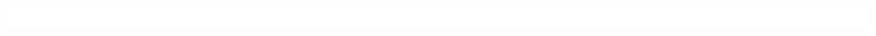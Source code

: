   <img data-src="https://lh3.googleusercontent.com/iRD9N2gzzzS7udsNKo1TwraZ96PU58Ua0sPu57Iq1t2YioAKNIduN3vRwg3Q1tRQ78_hNU68m7P4ptW3oKltbft2q6L5aJw_IUnVlWV2bdVoTblBZMgHVx48pAMz6tO0tc4I9mdu394=w1920-h1080" src="" alt="" />
  <img data-src="https://lh3.googleusercontent.com/lqtGMXlqC97a3sAPl0HLFs4eHkxtfHfAwjTwQO3hsjilb_z7bPJm6-3ADuV6gd-CeJY4AW3Cm3fJVcSKs7y-sArqrX2gxVvFXAdwSKKG9BXivmmso3O0IGPX0Oa4BkaYJBJbgoZSw6s=w1920-h1080" src="" alt="" />
  <img data-src="https://lh3.googleusercontent.com/2QugQFhENybEQAADmqTryjuZnLx2g1gmnpN6FpP3Fc9GSCpBA129QzdrrP76QYE8CEdDkDd-zkM3hxBxOTc1IlD5rs5YK3_S3nJuMA9LVsmUEX6xOgb5dkvEHdZVWBH_mSrZCEVQ6LU=w1920-h1080" src="" alt="" />
  <img data-src="https://lh3.googleusercontent.com/7Om6D3AutKTWJUsSXxPONioYgWx1Ik0i5IW3IGM93NF-wTZ8hNt0b4AYr0-qOBM1nFOtjYdg1vqcBJL-N87MblihnmFjNh-cyAZyEoOuL2D_lvRp_oo3cGj69UKCbg9S4AyeznorM4g=w1920-h1080" src="" alt="" />
  <img data-src="https://lh3.googleusercontent.com/HxgwIygn9w_nK_CGvBiSTnjebvTyaMYv-7ZThGhVlBUi6z09ak0Az_1pbKB0rSQOL81RAqS1qUvGmrKt05ZNz9nl_PPAHnIRHrIhab4axJRRYyDprCZ6T5DJjpphoYPgUWHoVqdnvtM=w1920-h1080" src="" alt="" />
  <img data-src="https://lh3.googleusercontent.com/EZLmVGInIK7Y9uX2XaRGh4-5W1RuZcu6Ngy42tVwceIdCGaMJwxeE3YVWSiwIMBzeKq77SFtLFT4Zqh3hSuwtmvXNPiEIwUj-KrHn-gF0EzWGeCgPWo1Sdc_jXhkwWbR0J95RLPWYbw=w1920-h1080" src="" alt="" />
  <img data-src="https://lh3.googleusercontent.com/OJ9d1Xd7D7qXw-wYjHzci2Mj-keRZvxRh0AidsRl5rhyZMh_JiygyUcP3yUx5DXXVO755lqkf87fLdDK0mOaRJfRnnad7BRWUUQq6Q6k2TgM2ZlXss42ri430iqdyB_qsE1ZGFtSOdY=w1920-h1080" src="" alt="" />
  <img data-src="https://lh3.googleusercontent.com/kdzaByDX86LI2ba0wSBA_T8XZPKx9uflA01sYWFw7SuOltUpQu5IbIq3okqly661d7sJHlrRRVuCQVWA6H6dqgsj0lRbe771oaoZurQb4P8vxSn5u5T28q3EjSsf8Sa0pTCbIlCGiWE=w1920-h1080" src="" alt="" />
  <img data-src="https://lh3.googleusercontent.com/kjJu1VzgirX-xeezAZWsy1Y8T3o9gdl7eKIck4dPJZzW4t27RVepixr-K3ZKKXkCazFAxt4hhptaGhqoEN537Q-kbA6DFcGUNVM5mrsXpoWnKCAPaEyQ5D4YWtq_31vFREM-49wQLDQ=w1920-h1080" src="" alt="" />
  <img data-src="https://lh3.googleusercontent.com/Zz_Fj5MpwJJaWVPGqMwPuKs5T7fZg6GNDyxsu9-qNkmJ4EIjPzzWExgyQwGS2FFEZa1uuhm2WatJOiqPYvb9DKrPgzN1uBwSLOywKpbWdaMAXx5jyqvxFwRZ-RoQi41nUWe_JPuZKiM=w1920-h1080" src="" alt="" />
  <img data-src="https://lh3.googleusercontent.com/HVJdF8_SeLyMKijDxh38OAFXb066GPTyLxIE0jjDmAZSzydzxItAobDqTzmHBrh7GOdTO_GhqzDBHropijPtVctYNvEyWr_7ZwrlUPIpYB8dKDCCCGpwrVJaxC1gzBdwOYTxcRYsS0k=w1920-h1080" src="" alt="" />
  <img data-src="https://lh3.googleusercontent.com/fzRorC0zZCR0pl67k877CoX8tziw5EMLKIlDyJQsyLf_EWwnEwDQ9BsGvMQCXyWnYn07UguSolPdxZ9hs867g1Ui3MqOxEJ0XqrqZvNH2dNUUMb2CUmiCiQuxFDnh529DzQOB-WqdoE=w1920-h1080" src="" alt="" />
  <img data-src="https://lh3.googleusercontent.com/GOrnliabCikTl4KCru2OKUlRW38ua6nvKzSGt9B9cDBhpLZCntcQJHipPRqKvHRy5hAqReIxBWFbY8svHTXHoGqNuTrOisMtaewWk0cJQZm_XaUV2cVbyrIVIIBhwWg3-mgte_nKEFA=w1920-h1080" src="" alt="" />
  <img data-src="https://lh3.googleusercontent.com/xmhpDadBuqSoxPprugeLh-rpLdYxCnAYDq3ok3J16j-OlBJm-yV9bZONPJ5NendAA7_dl3WEMQ3kezbERksJ0aigpAFKdIJreZnELWfJ6MrI_yrNkB-TgnkmWdxEa0BeR0aXTU0v5_o=w1920-h1080" src="" alt="" />
  <img data-src="https://lh3.googleusercontent.com/RBOXWVyOoQF0dE5dSibV3iI7_TjOaByIGxk8Qaa8jFFSzxRKxC7y0AG9GcwsGbJXVL-Ba3l92v21ynjMagFJw391XGYBVD6MiB9ReN5G26J1LXtJv1LdJI9WJwiU0Qjzr67DcDRgD1U=w1920-h1080" src="" alt="" />
  <img data-src="https://lh3.googleusercontent.com/v-Z1Dt5zsuIp17iSsWgb6CdWpm529edGarJ_FD_InSByc0pkyZofLXbdy385evfz4blR3_kg3zhu15IRx2oPq5NyWDgilZDHyv5BGx7wW5gNNTd0TMZ7lljUiwCkUuwd92L_uJNrOqU=w1920-h1080" src="" alt="" />
  <img data-src="https://lh3.googleusercontent.com/Wmc3bDZrBjt9bPEWHPP9Ylj0fUhaGLl4w9XaTFonVz05ewJU7FpuCLCdQsA2Xtwsmb5g6u4LXZ6GpnHnG8RDNr_cGaiGBkgcK9iQgAYpQ-Tb36JM51D0nWvlwBNUxq_GHEJVAHN_6YM=w1920-h1080" src="" alt="" />
  <img data-src="https://lh3.googleusercontent.com/Dsf_ES1EmuWgR-gaRWsQg2WphFzvHaLIzcDAa8sFdpdThIfjwiqNOlf4Ev4gr3CynI5csYAjduHHwt2eQqLENcXr5MH5etkomouJKW9wjzHz3UYmM8nmyKtQ2U6IBnJ1Ca1biPnoM_8=w1920-h1080" src="" alt="" />
  <img data-src="https://lh3.googleusercontent.com/TMJ-54I0RildFAju7XTD6hU7KvzUvnOG62wF2aHaeubYq0udvBsvT_pzmD-L35KjRc1xmtY3UaHADsTnKvEUXrxRVIHKkYiJc0ISyKFZoBIJTdlKS3YnxRIQewqU0CSHA-CPAzett00=w1920-h1080" src="" alt="" />
  <img data-src="https://lh3.googleusercontent.com/C_yLDnJ4YAN5EdDCj3FEF3gWITj85x4fCP8yiUuXFyxTO195OwvyIwEW_7w38Ura8N2CPBCKgpd9q7CE7P0IlXYbjR8tZ-pe6Vqr_DyfVfxto501tSF9uDebQusKWPBatHA7gRoL60I=w1920-h1080" src="" alt="" />
  <img data-src="https://lh3.googleusercontent.com/AXWwvrtTYrdBE-UwynQI-2LYIv2YZYwF-YlTjtsE8Woyqf0R575O_EhSamnVjwP5Vd6hMcJcz8MGJaYeOaaMJHJtNL5OZ_Vgg1o_7Fi0toIkcyeMnULRW_u-5-WkjmliAIJS1idq2vY=w1920-h1080" src="" alt="" />
  <img data-src="https://lh3.googleusercontent.com/_AfI8ljHUCIOU2RvtC4jSIBO9mx63t5sB69KJTk39JhvMWaRmhwZmSlOu678Qzkm7WIQhWOB4SbVSDMgRa5rx53zJVrSCFmvunMSsc8WXWcgveMux30uzFtFKqSKaeMXj1IdmcPB85c=w1920-h1080" src="" alt="" />
  <img data-src="https://lh3.googleusercontent.com/e2M8vjDZdoZMRm5JCojQfbOo0cjGt9vGdKCQ4aMVSyi8KYEqxzp2Ky3T5YOuN7gVmweYsLk5hJBL7OPkEU7akXuvYAi4nMTPVNbZy-qeBBLCa4B_0gWKBuwZOiW7x-xV_w6O7SOa0Vk=w1920-h1080" src="" alt="" />
  <img data-src="https://lh3.googleusercontent.com/WFiuQy5mPnpxh0DGZiDuAYRNB2Ijg5VSMzrJzyvxmwfllg6zQhh8BG4SmkrY3KrYLIFEa73XnStpoB1_lRiM5U_EnzUCofeMQ0YKsx35uUa7bof-zKytn7RxaC512sMegxDnPMtyTq4=w1920-h1080" src="" alt="" />
  <img data-src="https://lh3.googleusercontent.com/A2JicXFIiZUCcJ-Oy5hK7nbDNj4FaOPfavVH4-3-otfGtT3_1j5NK7huxwmsjAel3unGVi1qXqy9RsNg9uKsfXpdURBS-GoE9XBGJBXHHGxdAAD_m3qkbulAMY1pZlEnVC5BDTGpyOY=w1920-h1080" src="" alt="" />
  <img data-src="https://lh3.googleusercontent.com/o0Mun_v420xcrRecJzajz6MDxjF9E3Z2s5VERljKPxaet613GTbssctRKkLdqBPs7gWmTDYrJnb6vY5z0G5SLhXe6wsmIRPWFlVHqrEypY9Jqbv9t78o7AV8ZjHv_dXMbNhhLKln6wk=w1920-h1080" src="" alt="" />
  <img data-src="https://lh3.googleusercontent.com/cOkZqczNpGPxHRTkX_Xl6fqo_0JbX34E9ZDaWkCxyjeCDs1qOwXbUd56HHbAI2G9J716XCr2lshuWlzz8TPmUvw8i1BK38cytnFZCESmbmMH1UJ6FhxjMkfyLGfFKYnamyysBaN21rI=w1920-h1080" src="" alt="" />